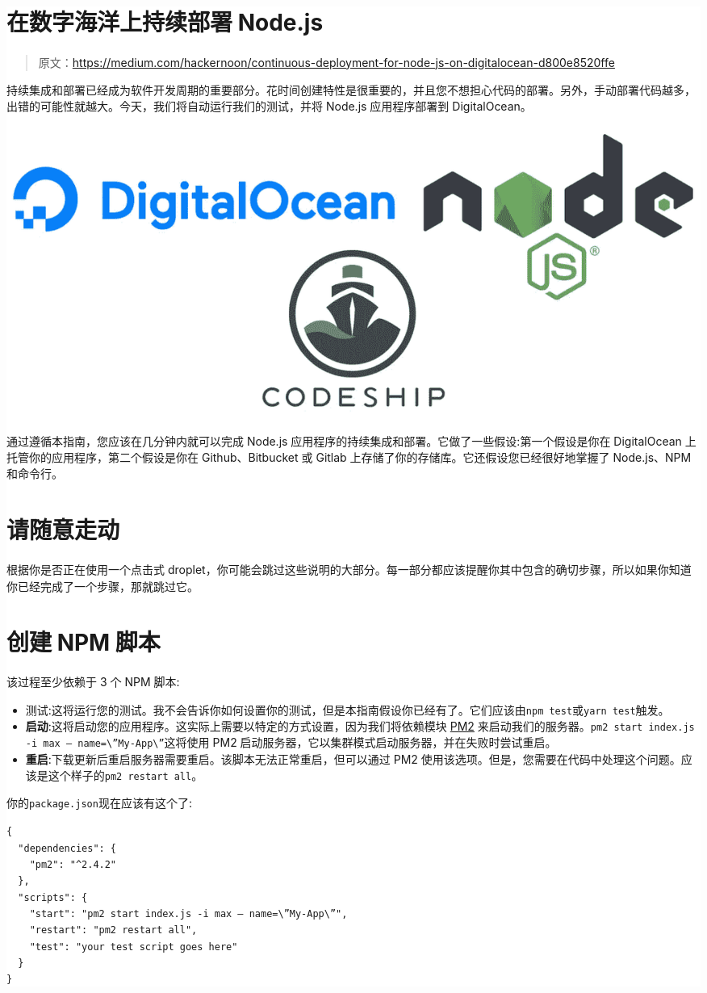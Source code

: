 # 在数字海洋上持续部署 Node.js

> 原文：<https://medium.com/hackernoon/continuous-deployment-for-node-js-on-digitalocean-d800e8520ffe>

持续集成和部署已经成为软件开发周期的重要部分。花时间创建特性是很重要的，并且您不想担心代码的部署。另外，手动部署代码越多，出错的可能性就越大。今天，我们将自动运行我们的测试，并将 Node.js 应用程序部署到 DigitalOcean。

![](img/2239f4cc8452bad3541ec1b66727388a.png)

通过遵循本指南，您应该在几分钟内就可以完成 Node.js 应用程序的持续集成和部署。它做了一些假设:第一个假设是你在 DigitalOcean 上托管你的应用程序，第二个假设是你在 Github、Bitbucket 或 Gitlab 上存储了你的存储库。它还假设您已经很好地掌握了 Node.js、NPM 和命令行。

# 请随意走动

根据你是否正在使用一个点击式 droplet，你可能会跳过这些说明的大部分。每一部分都应该提醒你其中包含的确切步骤，所以如果你知道你已经完成了一个步骤，那就跳过它。

# 创建 NPM 脚本

该过程至少依赖于 3 个 NPM 脚本:

*   测试:这将运行您的测试。我不会告诉你如何设置你的测试，但是本指南假设你已经有了。它们应该由`npm test`或`yarn test`触发。
*   **启动**:这将启动您的应用程序。这实际上需要以特定的方式设置，因为我们将依赖模块 [PM2](https://github.com/Unitech/pm2) 来启动我们的服务器。`pm2 start index.js -i max — name=\”My-App\”`这将使用 PM2 启动服务器，它以集群模式启动服务器，并在失败时尝试重启。
*   **重启**:下载更新后重启服务器需要重启。该脚本无法正常重启，但可以通过 PM2 使用该选项。但是，您需要在代码中处理这个问题。应该是这个样子的`pm2 restart all`。

你的`package.json`现在应该有这个了:

```
{
  "dependencies": {
    "pm2": "^2.4.2"
  },
  "scripts": {
    "start": "pm2 start index.js -i max — name=\”My-App\”",
    "restart": "pm2 restart all",
    "test": "your test script goes here"
  }
}
```
